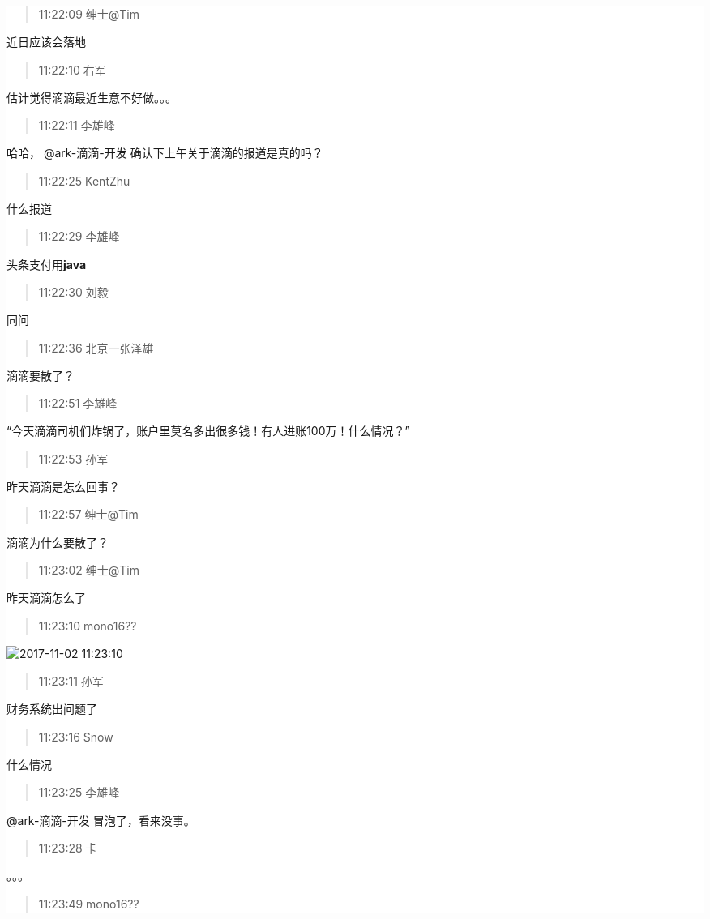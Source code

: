 > 11:22:09  绅士@Tim  
   
近日应该会落地  
   
> 11:22:10  右军  
   
估计觉得滴滴最近生意不好做。。。  
   
> 11:22:11  李雄峰  
   
哈哈， @ark-滴滴-开发  确认下上午关于滴滴的报道是真的吗？  
   
> 11:22:25  KentZhu  
   
什么报道  
   
> 11:22:29  李雄峰  
   
头条支付用**java**  
   
> 11:22:30  刘毅  
   
同问  
   
> 11:22:36  北京一张泽雄  
   
滴滴要散了？  
   
> 11:22:51  李雄峰  
   
“今天滴滴司机们炸锅了，账户里莫名多出很多钱！有人进账100万！什么情况？”  
   
> 11:22:53  孙军  
   
昨天滴滴是怎么回事？  
   
> 11:22:57  绅士@Tim  
   
滴滴为什么要散了？  
   
> 11:23:02  绅士@Tim  
   
昨天滴滴怎么了  
   
> 11:23:10  mono16??  
   
![2017-11-02 11:23:10](http://wechat.lixf.cn/img/20171102_112310.png) 
   
> 11:23:11  孙军  
   
财务系统出问题了  
   
> 11:23:16  Snow  
   
什么情况  
   
> 11:23:25  李雄峰  
   
@ark-滴滴-开发 冒泡了，看来没事。  
   
> 11:23:28  卡  
   
。。。  
   
> 11:23:49  mono16??  
   
